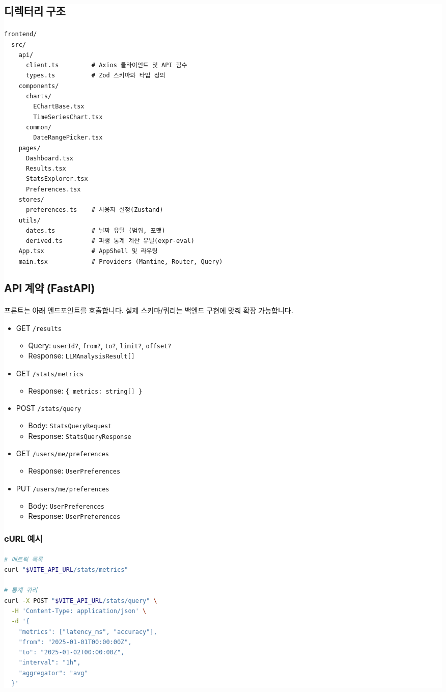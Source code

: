 ## 디렉터리 구조
```text
frontend/
  src/
    api/
      client.ts         # Axios 클라이언트 및 API 함수
      types.ts          # Zod 스키마와 타입 정의
    components/
      charts/
        EChartBase.tsx
        TimeSeriesChart.tsx
      common/
        DateRangePicker.tsx
    pages/
      Dashboard.tsx
      Results.tsx
      StatsExplorer.tsx
      Preferences.tsx
    stores/
      preferences.ts    # 사용자 설정(Zustand)
    utils/
      dates.ts          # 날짜 유틸 (범위, 포맷)
      derived.ts        # 파생 통계 계산 유틸(expr-eval)
    App.tsx             # AppShell 및 라우팅
    main.tsx            # Providers (Mantine, Router, Query)
```

## API 계약 (FastAPI)
프론트는 아래 엔드포인트를 호출합니다. 실제 스키마/쿼리는 백엔드 구현에 맞춰 확장 가능합니다.

- GET `/results`
  - Query: `userId?`, `from?`, `to?`, `limit?`, `offset?`
  - Response: `LLMAnalysisResult[]`

- GET `/stats/metrics`
  - Response: `{ metrics: string[] }`

- POST `/stats/query`
  - Body: `StatsQueryRequest`
  - Response: `StatsQueryResponse`

- GET `/users/me/preferences`
  - Response: `UserPreferences`

- PUT `/users/me/preferences`
  - Body: `UserPreferences`
  - Response: `UserPreferences`

### cURL 예시
```bash
# 메트릭 목록
curl "$VITE_API_URL/stats/metrics"

# 통계 쿼리
curl -X POST "$VITE_API_URL/stats/query" \
  -H 'Content-Type: application/json' \
  -d '{
    "metrics": ["latency_ms", "accuracy"],
    "from": "2025-01-01T00:00:00Z",
    "to": "2025-01-02T00:00:00Z",
    "interval": "1h",
    "aggregator": "avg"
  }'
```
